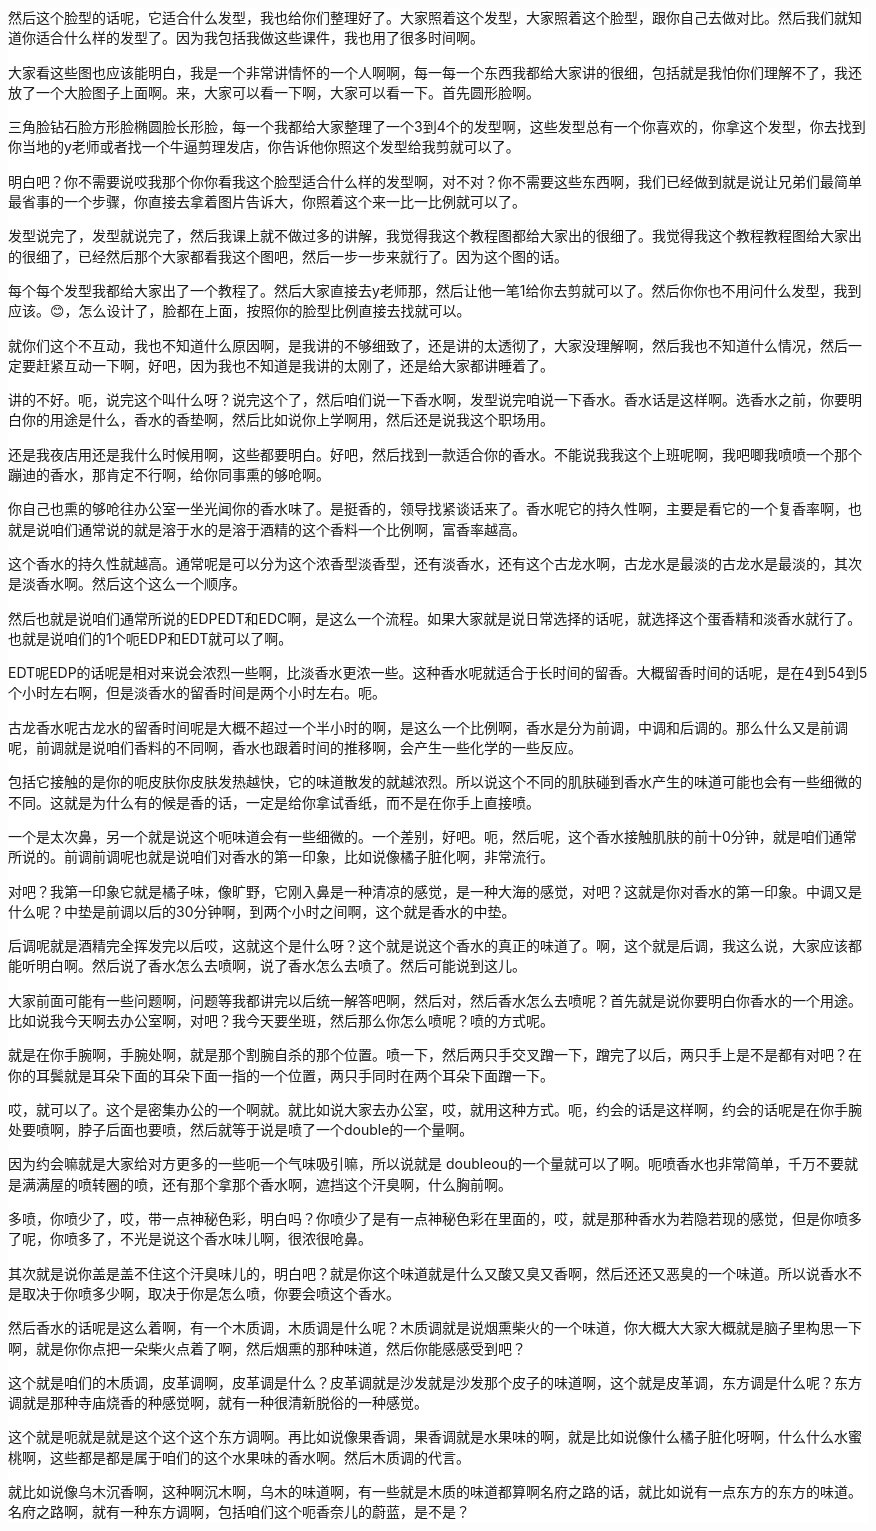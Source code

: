 然后这个脸型的话呢，它适合什么发型，我也给你们整理好了。大家照着这个发型，大家照着这个脸型，跟你自己去做对比。然后我们就知道你适合什么样的发型了。因为我包括我做这些课件，我也用了很多时间啊。

大家看这些图也应该能明白，我是一个非常讲情怀的一个人啊啊，每一每一个东西我都给大家讲的很细，包括就是我怕你们理解不了，我还放了一个大脸图子上面啊。来，大家可以看一下啊，大家可以看一下。首先圆形脸啊。

三角脸钻石脸方形脸椭圆脸长形脸，每一个我都给大家整理了一个3到4个的发型啊，这些发型总有一个你喜欢的，你拿这个发型，你去找到你当地的y老师或者找一个牛逼剪理发店，你告诉他你照这个发型给我剪就可以了。

明白吧？你不需要说哎我那个你你看我这个脸型适合什么样的发型啊，对不对？你不需要这些东西啊，我们已经做到就是说让兄弟们最简单最省事的一个步骤，你直接去拿着图片告诉大，你照着这个来一比一比例就可以了。

发型说完了，发型就说完了，然后我课上就不做过多的讲解，我觉得我这个教程图都给大家出的很细了。我觉得我这个教程教程图给大家出的很细了，已经然后那个大家都看我这个图吧，然后一步一步来就行了。因为这个图的话。

每个每个发型我都给大家出了一个教程了。然后大家直接去y老师那，然后让他一笔1给你去剪就可以了。然后你你也不用问什么发型，我到应该。😊，怎么设计了，脸都在上面，按照你的脸型比例直接去找就可以。

就你们这个不互动，我也不知道什么原因啊，是我讲的不够细致了，还是讲的太透彻了，大家没理解啊，然后我也不知道什么情况，然后一定要赶紧互动一下啊，好吧，因为我也不知道是我讲的太刚了，还是给大家都讲睡着了。

讲的不好。呃，说完这个叫什么呀？说完这个了，然后咱们说一下香水啊，发型说完咱说一下香水。香水话是这样啊。选香水之前，你要明白你的用途是什么，香水的香垫啊，然后比如说你上学啊用，然后还是说我这个职场用。

还是我夜店用还是我什么时候用啊，这些都要明白。好吧，然后找到一款适合你的香水。不能说我我这个上班呢啊，我吧唧我喷喷一个那个蹦迪的香水，那肯定不行啊，给你同事熏的够呛啊。

你自己也熏的够呛往办公室一坐光闻你的香水味了。是挺香的，领导找紧谈话来了。香水呢它的持久性啊，主要是看它的一个复香率啊，也就是说咱们通常说的就是溶于水的是溶于酒精的这个香料一个比例啊，富香率越高。

这个香水的持久性就越高。通常呢是可以分为这个浓香型淡香型，还有淡香水，还有这个古龙水啊，古龙水是最淡的古龙水是最淡的，其次是淡香水啊。然后这个这么一个顺序。

然后也就是说咱们通常所说的EDPEDT和EDC啊，是这么一个流程。如果大家就是说日常选择的话呢，就选择这个蛋香精和淡香水就行了。也就是说咱们的1个呃EDP和EDT就可以了啊。

EDT呢EDP的话呢是相对来说会浓烈一些啊，比淡香水更浓一些。这种香水呢就适合于长时间的留香。大概留香时间的话呢，是在4到54到5个小时左右啊，但是淡香水的留香时间是两个小时左右。呃。

古龙香水呢古龙水的留香时间呢是大概不超过一个半小时的啊，是这么一个比例啊，香水是分为前调，中调和后调的。那么什么又是前调呢，前调就是说咱们香料的不同啊，香水也跟着时间的推移啊，会产生一些化学的一些反应。

包括它接触的是你的呃皮肤你皮肤发热越快，它的味道散发的就越浓烈。所以说这个不同的肌肤碰到香水产生的味道可能也会有一些细微的不同。这就是为什么有的候是香的话，一定是给你拿试香纸，而不是在你手上直接喷。

一个是太次鼻，另一个就是说这个呃味道会有一些细微的。一个差别，好吧。呃，然后呢，这个香水接触肌肤的前十0分钟，就是咱们通常所说的。前调前调呢也就是说咱们对香水的第一印象，比如说像橘子脏化啊，非常流行。

对吧？我第一印象它就是橘子味，像旷野，它刚入鼻是一种清凉的感觉，是一种大海的感觉，对吧？这就是你对香水的第一印象。中调又是什么呢？中垫是前调以后的30分钟啊，到两个小时之间啊，这个就是香水的中垫。

后调呢就是酒精完全挥发完以后哎，这就这个是什么呀？这个就是说这个香水的真正的味道了。啊，这个就是后调，我这么说，大家应该都能听明白啊。然后说了香水怎么去喷啊，说了香水怎么去喷了。然后可能说到这儿。

大家前面可能有一些问题啊，问题等我都讲完以后统一解答吧啊，然后对，然后香水怎么去喷呢？首先就是说你要明白你香水的一个用途。比如说我今天啊去办公室啊，对吧？我今天要坐班，然后那么你怎么喷呢？喷的方式呢。

就是在你手腕啊，手腕处啊，就是那个割腕自杀的那个位置。喷一下，然后两只手交叉蹭一下，蹭完了以后，两只手上是不是都有对吧？在你的耳鬓就是耳朵下面的耳朵下面一指的一个位置，两只手同时在两个耳朵下面蹭一下。

哎，就可以了。这个是密集办公的一个啊就。就比如说大家去办公室，哎，就用这种方式。呃，约会的话是这样啊，约会的话呢是在你手腕处要喷啊，脖子后面也要喷，然后就等于说是喷了一个double的一个量啊。

因为约会嘛就是大家给对方更多的一些呃一个气味吸引嘛，所以说就是 doubleou的一个量就可以了啊。呃喷香水也非常简单，千万不要就是满满屋的喷转圈的喷，还有那个拿那个香水啊，遮挡这个汗臭啊，什么胸前啊。

多喷，你喷少了，哎，带一点神秘色彩，明白吗？你喷少了是有一点神秘色彩在里面的，哎，就是那种香水为若隐若现的感觉，但是你喷多了呢，你喷多了，不光是说这个香水味儿啊，很浓很呛鼻。

其次就是说你盖是盖不住这个汗臭味儿的，明白吧？就是你这个味道就是什么又酸又臭又香啊，然后还还又恶臭的一个味道。所以说香水不是取决于你喷多少啊，取决于你是怎么喷，你要会喷这个香水。

然后香水的话呢是这么着啊，有一个木质调，木质调是什么呢？木质调就是说烟熏柴火的一个味道，你大概大大家大概就是脑子里构思一下啊，就是你你点把一朵柴火点着了啊，然后烟熏的那种味道，然后你能感感受到吧？

这个就是咱们的木质调，皮革调啊，皮革调是什么？皮革调就是沙发就是沙发那个皮子的味道啊，这个就是皮革调，东方调是什么呢？东方调就是那种寺庙烧香的种感觉啊，就有一种很清新脱俗的一种感觉。

这个就是呃就是就是这个这个这个东方调啊。再比如说像果香调，果香调就是水果味的啊，就是比如说像什么橘子脏化呀啊，什么什么水蜜桃啊，这些都是都是属于咱们的这个水果味的香水啊。然后木质调的代言。

就比如说像乌木沉香啊，这种啊沉木啊，乌木的味道啊，有一些就是木质的味道都算啊名府之路的话，就比如说有一点东方的东方的味道。名府之路啊，就有一种东方调啊，包括咱们这个呃香奈儿的蔚蓝，是不是？
